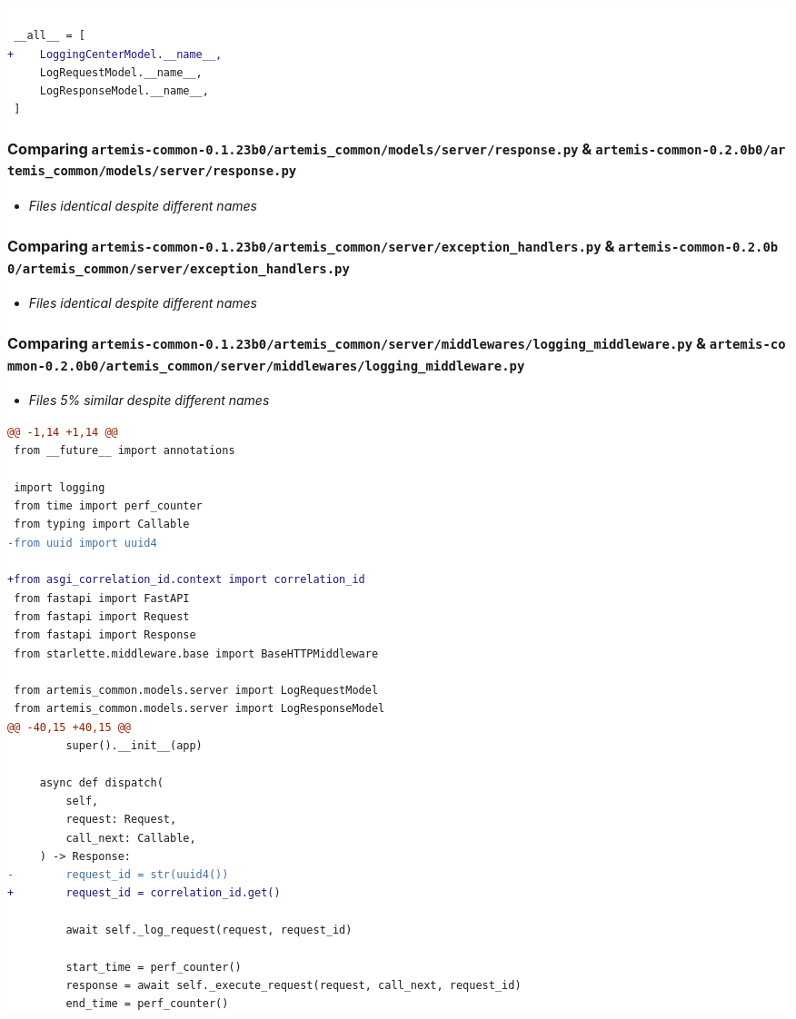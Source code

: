 ```diff
 
 __all__ = [
+    LoggingCenterModel.__name__,
     LogRequestModel.__name__,
     LogResponseModel.__name__,
 ]
```

### Comparing `artemis-common-0.1.23b0/artemis_common/models/server/response.py` & `artemis-common-0.2.0b0/artemis_common/models/server/response.py`

 * *Files identical despite different names*

### Comparing `artemis-common-0.1.23b0/artemis_common/server/exception_handlers.py` & `artemis-common-0.2.0b0/artemis_common/server/exception_handlers.py`

 * *Files identical despite different names*

### Comparing `artemis-common-0.1.23b0/artemis_common/server/middlewares/logging_middleware.py` & `artemis-common-0.2.0b0/artemis_common/server/middlewares/logging_middleware.py`

 * *Files 5% similar despite different names*

```diff
@@ -1,14 +1,14 @@
 from __future__ import annotations
 
 import logging
 from time import perf_counter
 from typing import Callable
-from uuid import uuid4
 
+from asgi_correlation_id.context import correlation_id
 from fastapi import FastAPI
 from fastapi import Request
 from fastapi import Response
 from starlette.middleware.base import BaseHTTPMiddleware
 
 from artemis_common.models.server import LogRequestModel
 from artemis_common.models.server import LogResponseModel
@@ -40,15 +40,15 @@
         super().__init__(app)
 
     async def dispatch(
         self,
         request: Request,
         call_next: Callable,
     ) -> Response:
-        request_id = str(uuid4())
+        request_id = correlation_id.get()
 
         await self._log_request(request, request_id)
 
         start_time = perf_counter()
         response = await self._execute_request(request, call_next, request_id)
         end_time = perf_counter()
```
